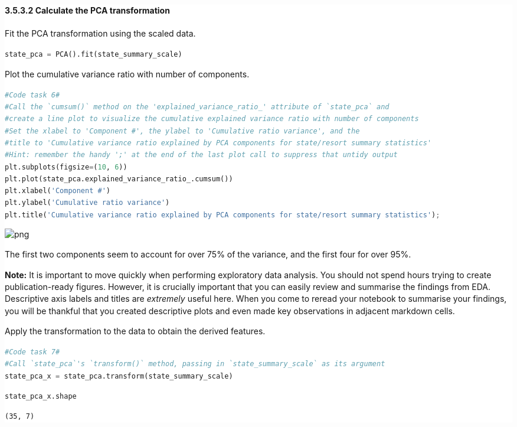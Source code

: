 #### 3.5.3.2 Calculate the PCA transformation<a id='3.5.3.2_Calculate_the_PCA_transformation'></a>

Fit the PCA transformation using the scaled data.


```python
state_pca = PCA().fit(state_summary_scale)
```

Plot the cumulative variance ratio with number of components.


```python
#Code task 6#
#Call the `cumsum()` method on the 'explained_variance_ratio_' attribute of `state_pca` and
#create a line plot to visualize the cumulative explained variance ratio with number of components
#Set the xlabel to 'Component #', the ylabel to 'Cumulative ratio variance', and the
#title to 'Cumulative variance ratio explained by PCA components for state/resort summary statistics'
#Hint: remember the handy ';' at the end of the last plot call to suppress that untidy output
plt.subplots(figsize=(10, 6))
plt.plot(state_pca.explained_variance_ratio_.cumsum())
plt.xlabel('Component #')
plt.ylabel('Cumulative ratio variance')
plt.title('Cumulative variance ratio explained by PCA components for state/resort summary statistics');
```


    
![png](output_73_0.png)
    


The first two components seem to account for over 75% of the variance, and the first four for over 95%.

**Note:** It is important to move quickly when performing exploratory data analysis. You should not spend hours trying to create publication-ready figures. However, it is crucially important that you can easily review and summarise the findings from EDA. Descriptive axis labels and titles are _extremely_ useful here. When you come to reread your notebook to summarise your findings, you will be thankful that you created descriptive plots and even made key observations in adjacent markdown cells.

Apply the transformation to the data to obtain the derived features.


```python
#Code task 7#
#Call `state_pca`'s `transform()` method, passing in `state_summary_scale` as its argument
state_pca_x = state_pca.transform(state_summary_scale)
```


```python
state_pca_x.shape
```




    (35, 7)
